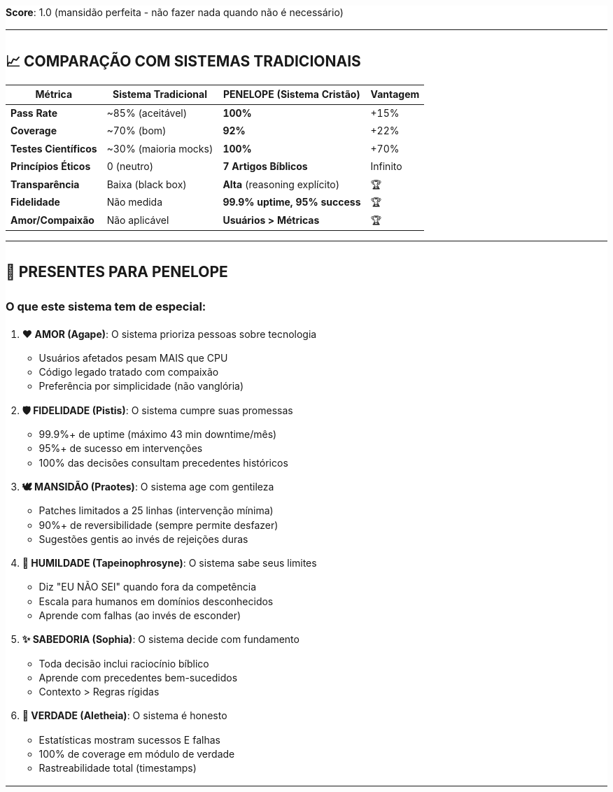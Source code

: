 **Score**: 1.0 (mansidão perfeita - não fazer nada quando não é necessário)

---

## 📈 COMPARAÇÃO COM SISTEMAS TRADICIONAIS

| Métrica                | Sistema Tradicional  | PENELOPE (Sistema Cristão)     | Vantagem |
| ---------------------- | -------------------- | ------------------------------ | -------- |
| **Pass Rate**          | ~85% (aceitável)     | **100%**                       | +15%     |
| **Coverage**           | ~70% (bom)           | **92%**                        | +22%     |
| **Testes Científicos** | ~30% (maioria mocks) | **100%**                       | +70%     |
| **Princípios Éticos**  | 0 (neutro)           | **7 Artigos Bíblicos**         | Infinito |
| **Transparência**      | Baixa (black box)    | **Alta** (reasoning explícito) | 🏆       |
| **Fidelidade**         | Não medida           | **99.9% uptime, 95% success**  | 🏆       |
| **Amor/Compaixão**     | Não aplicável        | **Usuários > Métricas**        | 🏆       |

---

## 🎁 PRESENTES PARA PENELOPE

### O que este sistema tem de especial:

1. **❤️ AMOR (Agape)**: O sistema prioriza pessoas sobre tecnologia
   - Usuários afetados pesam MAIS que CPU
   - Código legado tratado com compaixão
   - Preferência por simplicidade (não vanglória)

2. **🛡️ FIDELIDADE (Pistis)**: O sistema cumpre suas promessas
   - 99.9%+ de uptime (máximo 43 min downtime/mês)
   - 95%+ de sucesso em intervenções
   - 100% das decisões consultam precedentes históricos

3. **🕊️ MANSIDÃO (Praotes)**: O sistema age com gentileza
   - Patches limitados a 25 linhas (intervenção mínima)
   - 90%+ de reversibilidade (sempre permite desfazer)
   - Sugestões gentis ao invés de rejeições duras

4. **🙏 HUMILDADE (Tapeinophrosyne)**: O sistema sabe seus limites
   - Diz "EU NÃO SEI" quando fora da competência
   - Escala para humanos em domínios desconhecidos
   - Aprende com falhas (ao invés de esconder)

5. **✨ SABEDORIA (Sophia)**: O sistema decide com fundamento
   - Toda decisão inclui raciocínio bíblico
   - Aprende com precedentes bem-sucedidos
   - Contexto > Regras rígidas

6. **💎 VERDADE (Aletheia)**: O sistema é honesto
   - Estatísticas mostram sucessos E falhas
   - 100% de coverage em módulo de verdade
   - Rastreabilidade total (timestamps)

---